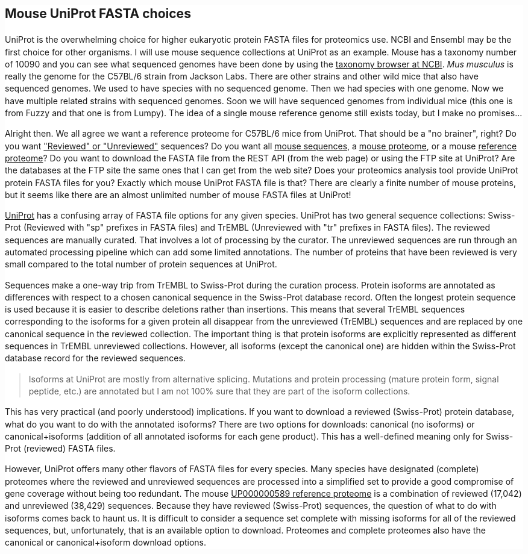 ## Mouse UniProt FASTA choices

UniProt is the overwhelming choice for higher eukaryotic protein FASTA files for proteomics use. NCBI and Ensembl may be the first choice for other organisms. I will use mouse sequence collections at UniProt as an example. Mouse has a taxonomy number of 10090 and you can see what sequenced genomes have been done by using the [taxonomy browser at NCBI](https://www.ncbi.nlm.nih.gov/Taxonomy/Browser/wwwtax.cgi). _Mus musculus_ is really the genome for the C57BL/6 strain from Jackson Labs. There are other strains and other wild mice that also have sequenced genomes. We used to have species with no sequenced genome. Then we had species with one genome. Now we have multiple related strains with sequenced genomes. Soon we will have sequenced genomes from individual mice (this one is from Fuzzy and that one is from Lumpy). The idea of a single mouse reference genome still exists today, but I make no promises...

Alright then. We all agree we want a reference proteome for C57BL/6 mice from UniProt. That should be a "no brainer", right? Do you want ["Reviewed" or "Unreviewed"](https://www.uniprot.org/help/uniprotkb_sections) sequences? Do you want all [mouse sequences](https://www.uniprot.org/taxonomy/10090), a [mouse proteome](https://www.uniprot.org/help/proteome), or a mouse [reference proteome](https://www.uniprot.org/help/reference_proteome)? Do you want to download the FASTA file from the REST API (from the web page) or using the FTP site at UniProt? Are the databases at the FTP site the same ones that I can get from the web site? Does your proteomics analysis tool provide UniProt protein FASTA files for you? Exactly which mouse UniProt FASTA file is that? There are clearly a finite number of mouse proteins, but it seems like there are an almost unlimited number of mouse FASTA files at UniProt!

[UniProt](https://www.uniprot.org/help/uniprotkb) has a confusing array of FASTA file options for any given species. UniProt has two general sequence collections: Swiss-Prot (Reviewed with "sp" prefixes in FASTA files) and TrEMBL (Unreviewed with "tr" prefixes in FASTA files). The reviewed sequences are manually curated. That involves a lot of processing by the curator. The unreviewed sequences are run through an automated processing pipeline which can add some limited annotations. The number of proteins that have been reviewed is very small compared to the total number of protein sequences at UniProt.

Sequences make a one-way trip from TrEMBL to Swiss-Prot during the curation process. Protein isoforms are annotated as differences with respect to a chosen canonical sequence in the Swiss-Prot database record. Often the longest protein sequence is used because it is easier to describe deletions rather than insertions. This means that several TrEMBL sequences corresponding to the isoforms for a given protein all disappear from the unreviewed (TrEMBL) sequences and are replaced by one canonical sequence in the reviewed collection. The important thing is that protein isoforms are explicitly represented as different sequences in TrEMBL unreviewed collections. However, all isoforms (except the canonical one) are hidden within the Swiss-Prot database record for the reviewed sequences.

> Isoforms at UniProt are mostly from alternative splicing. Mutations and protein processing (mature protein form, signal peptide, etc.) are annotated but I am not 100% sure that they are part of the isoform collections.

This has very practical (and poorly understood) implications. If you want to download a reviewed (Swiss-Prot) protein database, what do you want to do with the annotated isoforms? There are two options for downloads: canonical (no isoforms) or canonical+isoforms (addition of all annotated isoforms for each gene product). This has a well-defined meaning only for Swiss-Prot (reviewed) FASTA files.

However, UniProt offers many other flavors of FASTA files for every species. Many species have designated (complete) proteomes where the reviewed and unreviewed sequences are processed into a simplified set to provide a good compromise of gene coverage without being too redundant. The mouse [UP000000589 reference proteome](https://www.uniprot.org/proteomes/UP000000589) is a combination of reviewed (17,042) and unreviewed (38,429) sequences. Because they have reviewed (Swiss-Prot) sequences, the question of what to do with isoforms comes back to haunt us. It is difficult to consider a sequence set complete with missing isoforms for all of the reviewed sequences, but, unfortunately, that is an available option to download. Proteomes and complete proteomes also have the canonical or canonical+isoform download options.
